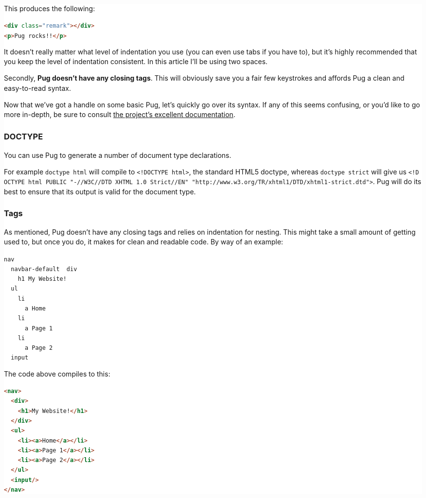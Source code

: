 This produces the following:

```html
<div class="remark"></div>
<p>Pug rocks!!</p>
```

It doesn’t really matter what level of indentation you use (you can even use tabs if you have to), but it’s highly recommended that you keep the level of indentation consistent. In this article I’ll be using two spaces.

Secondly, **Pug doesn’t have any closing tags**. This will obviously save you a fair few keystrokes and affords Pug a clean and easy-to-read syntax.

Now that we’ve got a handle on some basic Pug, let’s quickly go over its syntax. If any of this seems confusing, or you’d like to go more in-depth, be sure to consult [the project’s excellent documentation](https://pugjs.org/api/getting-started.html).

### DOCTYPE

You can use Pug to generate a number of document type declarations.

For example `doctype html` will compile to `<!DOCTYPE html>`, the standard HTML5 doctype, whereas `doctype strict` will give us `<!DOCTYPE html PUBLIC "-//W3C//DTD XHTML 1.0 Strict//EN" "http://www.w3.org/TR/xhtml1/DTD/xhtml1-strict.dtd">`.  Pug will do its best to ensure that its output is valid for the document type.

### Tags

As mentioned, Pug doesn’t have any closing tags and relies on indentation for nesting. This might take a small amount of getting used to, but once you do, it makes for clean and readable code. By way of an example:

```haml
nav
  navbar-default  div
    h1 My Website!
  ul
    li
      a Home
    li
      a Page 1
    li
      a Page 2
  input
```

The code above compiles to this:

```html
<nav>
  <div>
    <h1>My Website!</h1>
  </div>
  <ul>
    <li><a>Home</a></li>
    <li><a>Page 1</a></li>
    <li><a>Page 2</a></li>
  </ul>
  <input/>
</nav>
```

